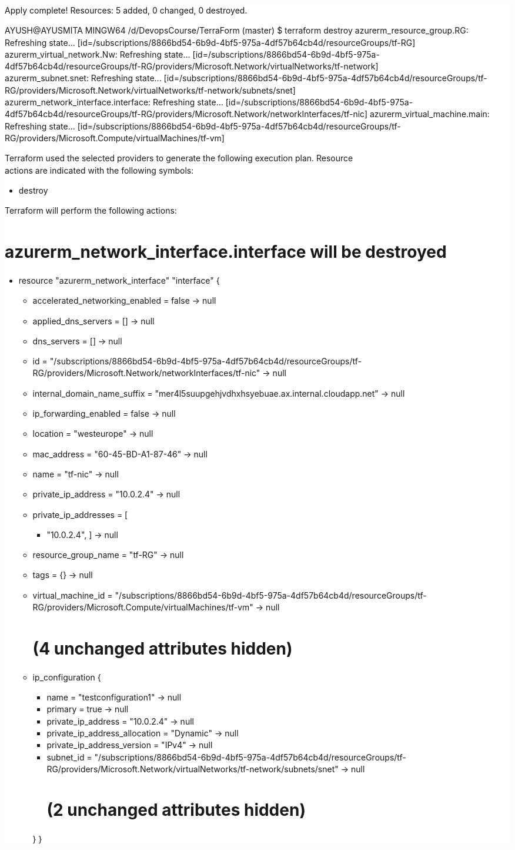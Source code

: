 Apply complete! Resources: 5 added, 0 changed, 0 destroyed.

AYUSH@AYUSMITA MINGW64 /d/DevopsCourse/TerraForm (master)
$ terraform destroy
azurerm_resource_group.RG: Refreshing state... [id=/subscriptions/8866bd54-6b9d-4bf5-975a-4df57b64cb4d/resourceGroups/tf-RG]
azurerm_virtual_network.Nw: Refreshing state... [id=/subscriptions/8866bd54-6b9d-4bf5-975a-4df57b64cb4d/resourceGroups/tf-RG/providers/Microsoft.Network/virtualNetworks/tf-network]        
azurerm_subnet.snet: Refreshing state... [id=/subscriptions/8866bd54-6b9d-4bf5-975a-4df57b64cb4d/resourceGroups/tf-RG/providers/Microsoft.Network/virtualNetworks/tf-network/subnets/snet]  
azurerm_network_interface.interface: Refreshing state... [id=/subscriptions/8866bd54-6b9d-4bf5-975a-4df57b64cb4d/resourceGroups/tf-RG/providers/Microsoft.Network/networkInterfaces/tf-nic] 
azurerm_virtual_machine.main: Refreshing state... [id=/subscriptions/8866bd54-6b9d-4bf5-975a-4df57b64cb4d/resourceGroups/tf-RG/providers/Microsoft.Compute/virtualMachines/tf-vm]

Terraform used the selected providers to generate the following execution plan. Resource      
actions are indicated with the following symbols:
  - destroy

Terraform will perform the following actions:

  # azurerm_network_interface.interface will be destroyed
  - resource "azurerm_network_interface" "interface" {
      - accelerated_networking_enabled = false -> null
      - applied_dns_servers            = [] -> null
      - dns_servers                    = [] -> null
      - id                             = "/subscriptions/8866bd54-6b9d-4bf5-975a-4df57b64cb4d/resourceGroups/tf-RG/providers/Microsoft.Network/networkInterfaces/tf-nic" -> null
      - internal_domain_name_suffix    = "mer4l5suupgehjvdhxhsyebuae.ax.internal.cloudapp.net"
 -> null
      - ip_forwarding_enabled          = false -> null
      - location                       = "westeurope" -> null
      - mac_address                    = "60-45-BD-A1-87-46" -> null
      - name                           = "tf-nic" -> null
      - private_ip_address             = "10.0.2.4" -> null
      - private_ip_addresses           = [
          - "10.0.2.4",
        ] -> null
      - resource_group_name            = "tf-RG" -> null
      - tags                           = {} -> null
      - virtual_machine_id             = "/subscriptions/8866bd54-6b9d-4bf5-975a-4df57b64cb4d/resourceGroups/tf-RG/providers/Microsoft.Compute/virtualMachines/tf-vm" -> null
        # (4 unchanged attributes hidden)

      - ip_configuration {
          - name                                               = "testconfiguration1" -> null 
          - primary                                            = true -> null
          - private_ip_address                                 = "10.0.2.4" -> null
          - private_ip_address_allocation                      = "Dynamic" -> null
          - private_ip_address_version                         = "IPv4" -> null
          - subnet_id                                          = "/subscriptions/8866bd54-6b9d-4bf5-975a-4df57b64cb4d/resourceGroups/tf-RG/providers/Microsoft.Network/virtualNetworks/tf-network/subnets/snet" -> null
            # (2 unchanged attributes hidden)
        }
    }
